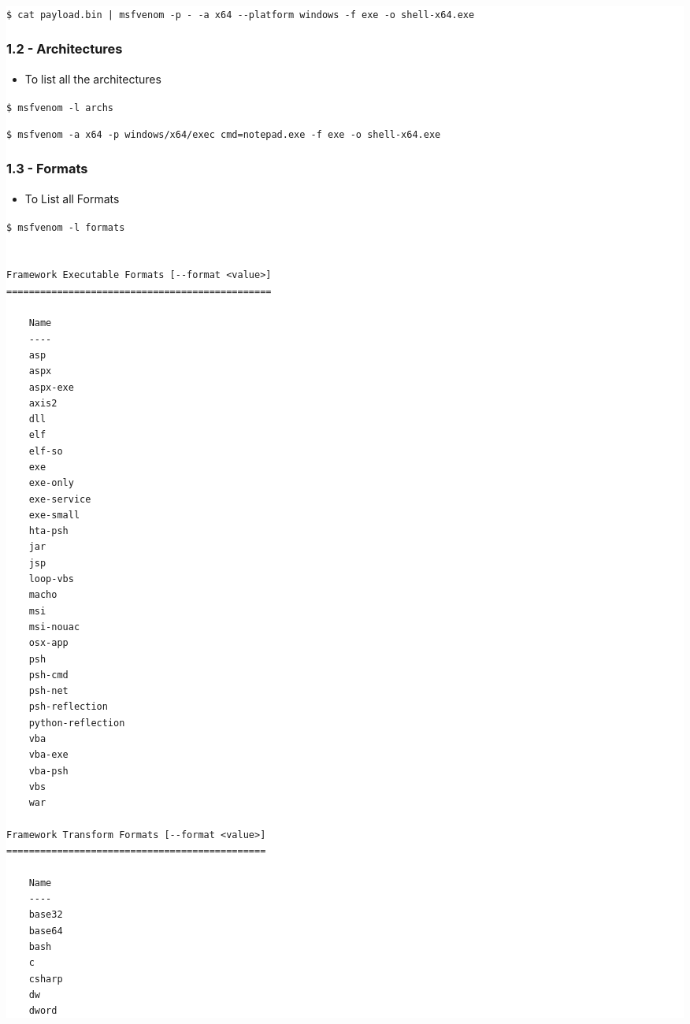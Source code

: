 `$ cat payload.bin | msfvenom -p - -a x64 --platform windows -f exe -o shell-x64.exe`

### 1.2 - Architectures

- To list all the architectures

`$ msfvenom -l archs`

`$ msfvenom -a x64 -p windows/x64/exec cmd=notepad.exe -f exe -o shell-x64.exe`

### 1.3 - Formats

- To List all Formats

```
$ msfvenom -l formats


Framework Executable Formats [--format <value>]
===============================================

    Name
    ----
    asp
    aspx
    aspx-exe
    axis2
    dll
    elf
    elf-so
    exe
    exe-only
    exe-service
    exe-small
    hta-psh
    jar
    jsp
    loop-vbs
    macho
    msi
    msi-nouac
    osx-app
    psh
    psh-cmd
    psh-net
    psh-reflection
    python-reflection
    vba
    vba-exe
    vba-psh
    vbs
    war

Framework Transform Formats [--format <value>]
==============================================

    Name
    ----
    base32
    base64
    bash
    c
    csharp
    dw
    dword
```